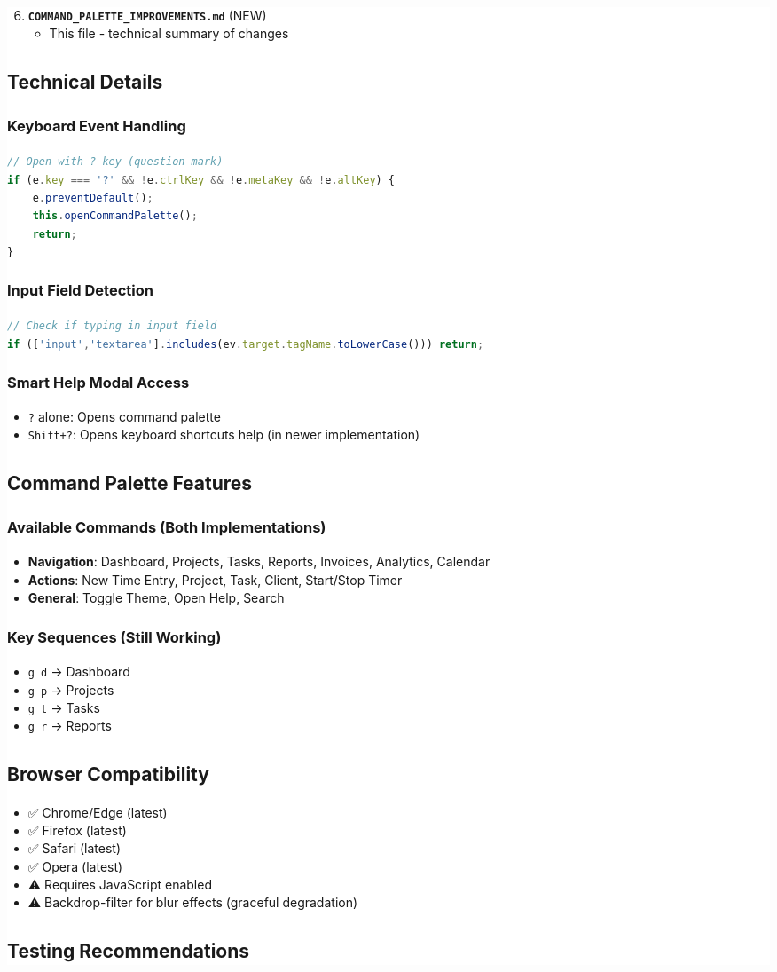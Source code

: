 6. **`COMMAND_PALETTE_IMPROVEMENTS.md`** (NEW)
   - This file - technical summary of changes

## Technical Details

### Keyboard Event Handling

```javascript
// Open with ? key (question mark)
if (e.key === '?' && !e.ctrlKey && !e.metaKey && !e.altKey) {
    e.preventDefault();
    this.openCommandPalette();
    return;
}
```

### Input Field Detection

```javascript
// Check if typing in input field
if (['input','textarea'].includes(ev.target.tagName.toLowerCase())) return;
```

### Smart Help Modal Access
- `?` alone: Opens command palette
- `Shift+?`: Opens keyboard shortcuts help (in newer implementation)

## Command Palette Features

### Available Commands (Both Implementations)
- **Navigation**: Dashboard, Projects, Tasks, Reports, Invoices, Analytics, Calendar
- **Actions**: New Time Entry, Project, Task, Client, Start/Stop Timer
- **General**: Toggle Theme, Open Help, Search

### Key Sequences (Still Working)
- `g d` → Dashboard
- `g p` → Projects
- `g t` → Tasks
- `g r` → Reports

## Browser Compatibility
- ✅ Chrome/Edge (latest)
- ✅ Firefox (latest)
- ✅ Safari (latest)
- ✅ Opera (latest)
- ⚠️ Requires JavaScript enabled
- ⚠️ Backdrop-filter for blur effects (graceful degradation)

## Testing Recommendations
